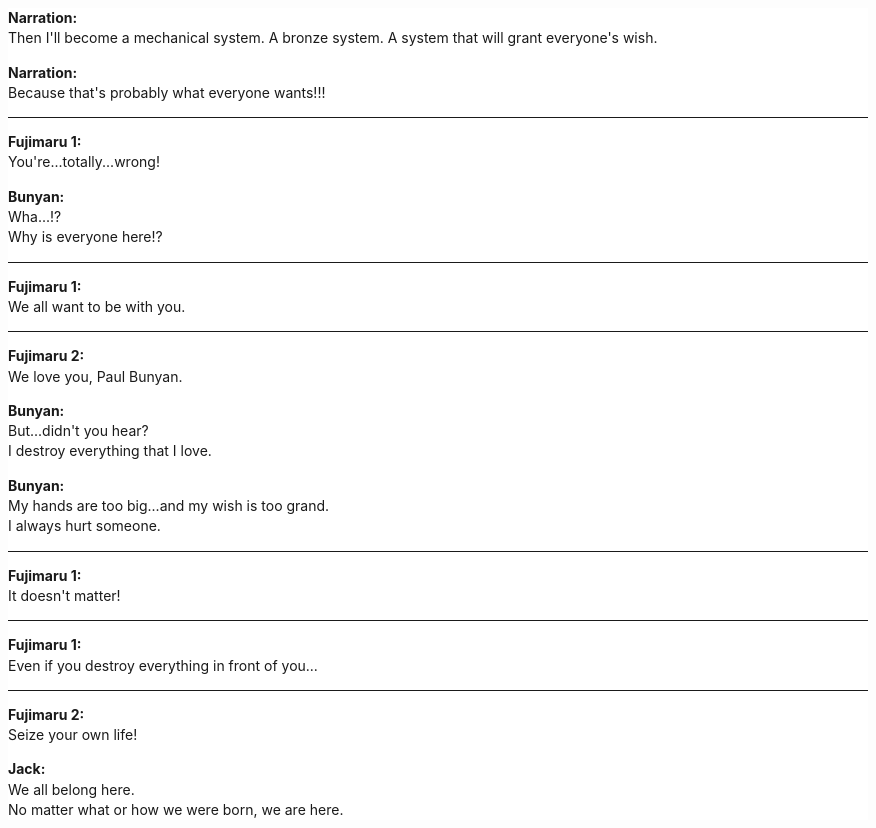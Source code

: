    
**Narration:**   
Then I'll become a mechanical system. A bronze system. A system that will grant everyone's wish.  
  
   
**Narration:**   
Because that's probably what everyone wants!!!  
  
   
---  
  
**Fujimaru 1:**   
You're...totally...wrong!  
   
  
   
**Bunyan:**   
Wha...!?  
Why is everyone here!?  
  
   
---  
  
**Fujimaru 1:**   
We all want to be with you.  
  
---  
  
**Fujimaru 2:**   
We love you, Paul Bunyan.  
   
  
   
**Bunyan:**   
But...didn't you hear?  
I destroy everything that I love.  
  
   
**Bunyan:**   
My hands are too big...and my wish is too grand.  
I always hurt someone.  
  
   
---  
  
**Fujimaru 1:**   
It doesn't matter!  
   
  
   
---  
  
**Fujimaru 1:**   
Even if you destroy everything in front of you...  
  
---  
  
**Fujimaru 2:**   
Seize your own life!  
   
  
   
**Jack:**   
We all belong here.  
No matter what or how we were born, we are here.  
  